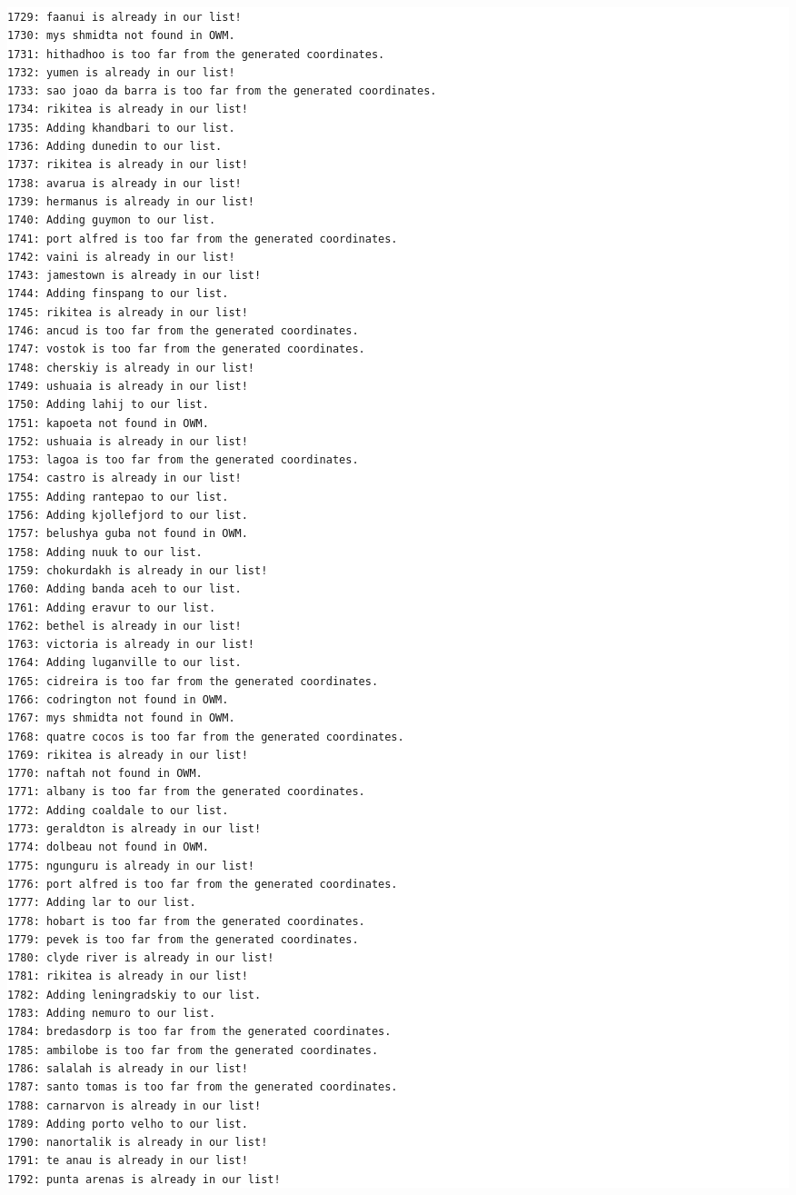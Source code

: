     1729: faanui is already in our list!
    1730: mys shmidta not found in OWM.
    1731: hithadhoo is too far from the generated coordinates.
    1732: yumen is already in our list!
    1733: sao joao da barra is too far from the generated coordinates.
    1734: rikitea is already in our list!
    1735: Adding khandbari to our list.
    1736: Adding dunedin to our list.
    1737: rikitea is already in our list!
    1738: avarua is already in our list!
    1739: hermanus is already in our list!
    1740: Adding guymon to our list.
    1741: port alfred is too far from the generated coordinates.
    1742: vaini is already in our list!
    1743: jamestown is already in our list!
    1744: Adding finspang to our list.
    1745: rikitea is already in our list!
    1746: ancud is too far from the generated coordinates.
    1747: vostok is too far from the generated coordinates.
    1748: cherskiy is already in our list!
    1749: ushuaia is already in our list!
    1750: Adding lahij to our list.
    1751: kapoeta not found in OWM.
    1752: ushuaia is already in our list!
    1753: lagoa is too far from the generated coordinates.
    1754: castro is already in our list!
    1755: Adding rantepao to our list.
    1756: Adding kjollefjord to our list.
    1757: belushya guba not found in OWM.
    1758: Adding nuuk to our list.
    1759: chokurdakh is already in our list!
    1760: Adding banda aceh to our list.
    1761: Adding eravur to our list.
    1762: bethel is already in our list!
    1763: victoria is already in our list!
    1764: Adding luganville to our list.
    1765: cidreira is too far from the generated coordinates.
    1766: codrington not found in OWM.
    1767: mys shmidta not found in OWM.
    1768: quatre cocos is too far from the generated coordinates.
    1769: rikitea is already in our list!
    1770: naftah not found in OWM.
    1771: albany is too far from the generated coordinates.
    1772: Adding coaldale to our list.
    1773: geraldton is already in our list!
    1774: dolbeau not found in OWM.
    1775: ngunguru is already in our list!
    1776: port alfred is too far from the generated coordinates.
    1777: Adding lar to our list.
    1778: hobart is too far from the generated coordinates.
    1779: pevek is too far from the generated coordinates.
    1780: clyde river is already in our list!
    1781: rikitea is already in our list!
    1782: Adding leningradskiy to our list.
    1783: Adding nemuro to our list.
    1784: bredasdorp is too far from the generated coordinates.
    1785: ambilobe is too far from the generated coordinates.
    1786: salalah is already in our list!
    1787: santo tomas is too far from the generated coordinates.
    1788: carnarvon is already in our list!
    1789: Adding porto velho to our list.
    1790: nanortalik is already in our list!
    1791: te anau is already in our list!
    1792: punta arenas is already in our list!